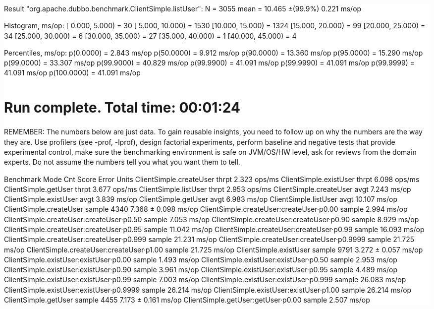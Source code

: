 Result "org.apache.dubbo.benchmark.ClientSimple.listUser":
  N = 3055
  mean =     10.465 ±(99.9%) 0.221 ms/op

  Histogram, ms/op:
    [ 0.000,  5.000) = 30 
    [ 5.000, 10.000) = 1530 
    [10.000, 15.000) = 1324 
    [15.000, 20.000) = 99 
    [20.000, 25.000) = 34 
    [25.000, 30.000) = 6 
    [30.000, 35.000) = 27 
    [35.000, 40.000) = 1 
    [40.000, 45.000) = 4 

  Percentiles, ms/op:
      p(0.0000) =      2.843 ms/op
     p(50.0000) =      9.912 ms/op
     p(90.0000) =     13.360 ms/op
     p(95.0000) =     15.290 ms/op
     p(99.0000) =     33.307 ms/op
     p(99.9000) =     40.829 ms/op
     p(99.9900) =     41.091 ms/op
     p(99.9990) =     41.091 ms/op
     p(99.9999) =     41.091 ms/op
    p(100.0000) =     41.091 ms/op


# Run complete. Total time: 00:01:24

REMEMBER: The numbers below are just data. To gain reusable insights, you need to follow up on
why the numbers are the way they are. Use profilers (see -prof, -lprof), design factorial
experiments, perform baseline and negative tests that provide experimental control, make sure
the benchmarking environment is safe on JVM/OS/HW level, ask for reviews from the domain experts.
Do not assume the numbers tell you what you want them to tell.

Benchmark                                     Mode   Cnt   Score   Error   Units
ClientSimple.createUser                      thrpt         2.323          ops/ms
ClientSimple.existUser                       thrpt         6.098          ops/ms
ClientSimple.getUser                         thrpt         3.677          ops/ms
ClientSimple.listUser                        thrpt         2.953          ops/ms
ClientSimple.createUser                       avgt         7.243           ms/op
ClientSimple.existUser                        avgt         3.839           ms/op
ClientSimple.getUser                          avgt         6.983           ms/op
ClientSimple.listUser                         avgt        10.107           ms/op
ClientSimple.createUser                     sample  4340   7.368 ± 0.098   ms/op
ClientSimple.createUser:createUser·p0.00    sample         2.994           ms/op
ClientSimple.createUser:createUser·p0.50    sample         7.053           ms/op
ClientSimple.createUser:createUser·p0.90    sample         8.929           ms/op
ClientSimple.createUser:createUser·p0.95    sample        11.042           ms/op
ClientSimple.createUser:createUser·p0.99    sample        16.093           ms/op
ClientSimple.createUser:createUser·p0.999   sample        21.231           ms/op
ClientSimple.createUser:createUser·p0.9999  sample        21.725           ms/op
ClientSimple.createUser:createUser·p1.00    sample        21.725           ms/op
ClientSimple.existUser                      sample  9791   3.272 ± 0.057   ms/op
ClientSimple.existUser:existUser·p0.00      sample         1.493           ms/op
ClientSimple.existUser:existUser·p0.50      sample         2.953           ms/op
ClientSimple.existUser:existUser·p0.90      sample         3.961           ms/op
ClientSimple.existUser:existUser·p0.95      sample         4.489           ms/op
ClientSimple.existUser:existUser·p0.99      sample         7.003           ms/op
ClientSimple.existUser:existUser·p0.999     sample        26.083           ms/op
ClientSimple.existUser:existUser·p0.9999    sample        26.214           ms/op
ClientSimple.existUser:existUser·p1.00      sample        26.214           ms/op
ClientSimple.getUser                        sample  4455   7.173 ± 0.161   ms/op
ClientSimple.getUser:getUser·p0.00          sample         2.507           ms/op